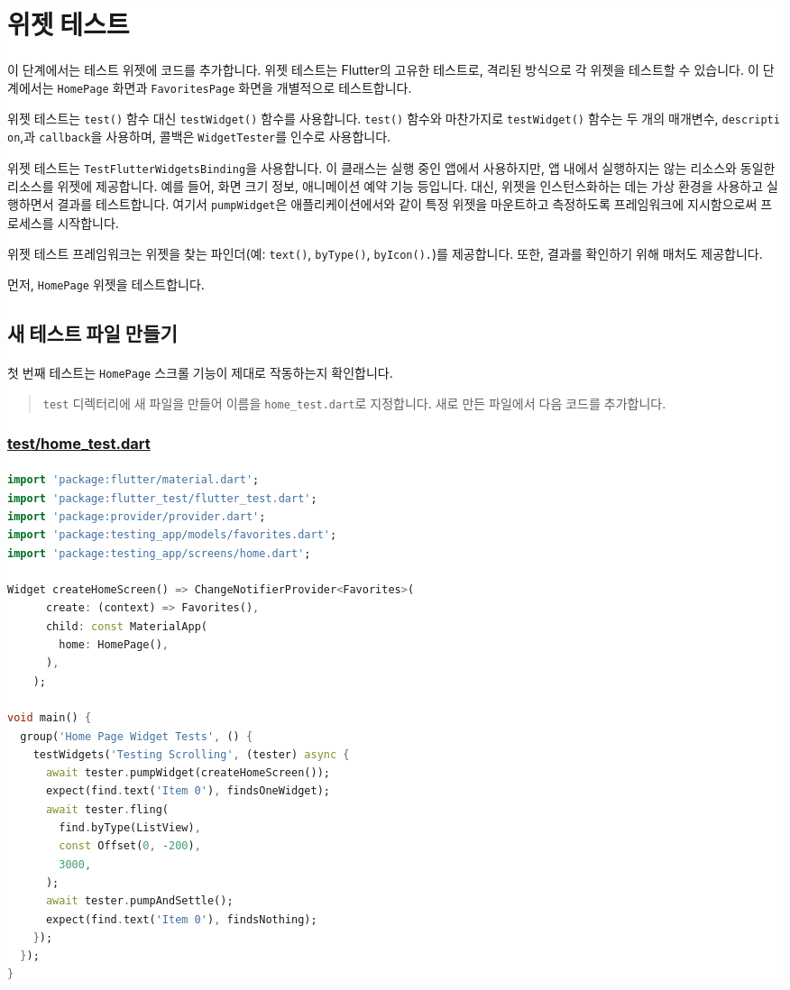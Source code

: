 # 위젯 테스트

이 단계에서는 테스트 위젯에 코드를 추가합니다. 위젯 테스트는 Flutter의 고유한 테스트로, 격리된 방식으로 각 위젯을 테스트할 수 있습니다. 이 단계에서는 `HomePage` 화면과 `FavoritesPage` 화면을 개별적으로 테스트합니다.

위젯 테스트는 `test()` 함수 대신 `testWidget()` 함수를 사용합니다. `test()` 함수와 마찬가지로 `testWidget()` 함수는 두 개의 매개변수, `description`,과 `callback`을 사용하며, 콜백은 `WidgetTester`를 인수로 사용합니다.

위젯 테스트는 `TestFlutterWidgetsBinding`을 사용합니다. 이 클래스는 실행 중인 앱에서 사용하지만, 앱 내에서 실행하지는 않는 리소스와 동일한 리소스를 위젯에 제공합니다. 예를 들어, 화면 크기 정보, 애니메이션 예약 기능 등입니다. 대신, 위젯을 인스턴스화하는 데는 가상 환경을 사용하고 실행하면서 결과를 테스트합니다. 여기서 `pumpWidget`은 애플리케이션에서와 같이 특정 위젯을 마운트하고 측정하도록 프레임워크에 지시함으로써 프로세스를 시작합니다.

위젯 테스트 프레임워크는 위젯을 찾는 파인더(예: `text()`, `byType()`, `byIcon().`)를 제공합니다. 또한, 결과를 확인하기 위해 매처도 제공합니다.

먼저, `HomePage` 위젯을 테스트합니다.

## 새 테스트 파일 만들기

첫 번째 테스트는 `HomePage` 스크롤 기능이 제대로 작동하는지 확인합니다.

> `test` 디렉터리에 새 파일을 만들어 이름을 `home_test.dart`로 지정합니다. 새로 만든 파일에서 다음 코드를 추가합니다.

### [test/home_test.dart](https://github.com/flutter/codelabs/blob/main/testing_codelab/step_06/test/home_test.dart)

```dart
import 'package:flutter/material.dart';
import 'package:flutter_test/flutter_test.dart';
import 'package:provider/provider.dart';
import 'package:testing_app/models/favorites.dart';
import 'package:testing_app/screens/home.dart';

Widget createHomeScreen() => ChangeNotifierProvider<Favorites>(
      create: (context) => Favorites(),
      child: const MaterialApp(
        home: HomePage(),
      ),
    );

void main() {
  group('Home Page Widget Tests', () {
    testWidgets('Testing Scrolling', (tester) async {
      await tester.pumpWidget(createHomeScreen());
      expect(find.text('Item 0'), findsOneWidget);
      await tester.fling(
        find.byType(ListView),
        const Offset(0, -200),
        3000,
      );
      await tester.pumpAndSettle();
      expect(find.text('Item 0'), findsNothing);
    });
  });
}
```

